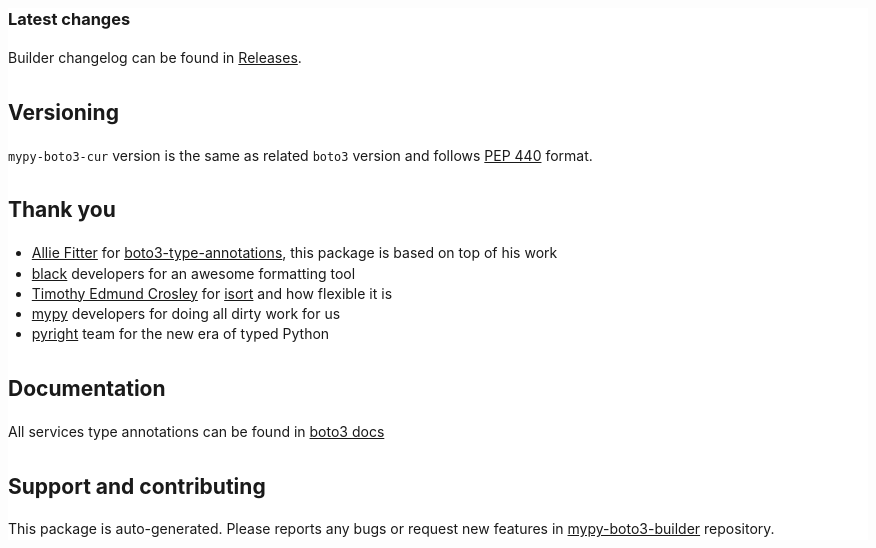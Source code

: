 <a id="latest-changes"></a>

### Latest changes

Builder changelog can be found in
[Releases](https://github.com/vemel/mypy_boto3_builder/releases).

<a id="versioning"></a>

## Versioning

`mypy-boto3-cur` version is the same as related `boto3` version and follows
[PEP 440](https://www.python.org/dev/peps/pep-0440/) format.

<a id="thank-you"></a>

## Thank you

- [Allie Fitter](https://github.com/alliefitter) for
  [boto3-type-annotations](https://pypi.org/project/boto3-type-annotations/),
  this package is based on top of his work
- [black](https://github.com/psf/black) developers for an awesome formatting
  tool
- [Timothy Edmund Crosley](https://github.com/timothycrosley) for
  [isort](https://github.com/PyCQA/isort) and how flexible it is
- [mypy](https://github.com/python/mypy) developers for doing all dirty work
  for us
- [pyright](https://github.com/microsoft/pyright) team for the new era of typed
  Python

<a id="documentation"></a>

## Documentation

All services type annotations can be found in
[boto3 docs](https://vemel.github.io/boto3_stubs_docs/mypy_boto3_cur/)

<a id="support-and-contributing"></a>

## Support and contributing

This package is auto-generated. Please reports any bugs or request new features
in [mypy-boto3-builder](https://github.com/vemel/mypy_boto3_builder/issues/)
repository.
